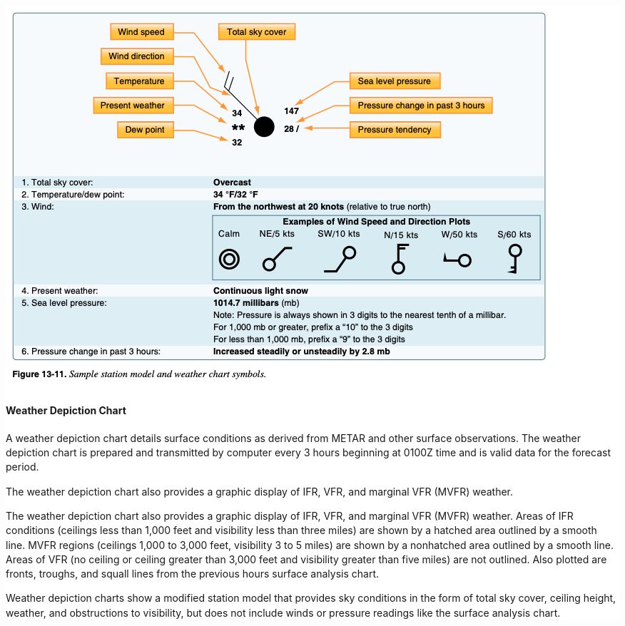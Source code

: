 ![stationmodelweatherchart](/materials/figures/stationmodelweatherchart.png)


#### Weather Depiction Chart
A weather depiction chart details surface conditions as
derived from METAR and other surface observations. The
weather depiction chart is prepared and transmitted by
computer every 3 hours beginning at 0100Z time and is valid
data for the forecast period.

The weather depiction chart also provides a graphic display
of IFR, VFR, and marginal VFR (MVFR) weather.


The weather depiction chart also provides a graphic display
of IFR, VFR, and marginal VFR (MVFR) weather. Areas of
IFR conditions (ceilings less than 1,000 feet and visibility
less than three miles) are shown by a hatched area outlined
by a smooth line. MVFR regions (ceilings 1,000 to 3,000
feet, visibility 3 to 5 miles) are shown by a nonhatched area
outlined by a smooth line. Areas of VFR (no ceiling or ceiling
greater than 3,000 feet and visibility greater than five miles)
are not outlined. Also plotted are fronts, troughs, and squall
lines from the previous hours surface analysis chart.

Weather depiction charts show a modified station model
that provides sky conditions in the form of total sky cover,
ceiling height, weather, and obstructions to visibility, but
does not include winds or pressure readings like the surface
analysis chart.
